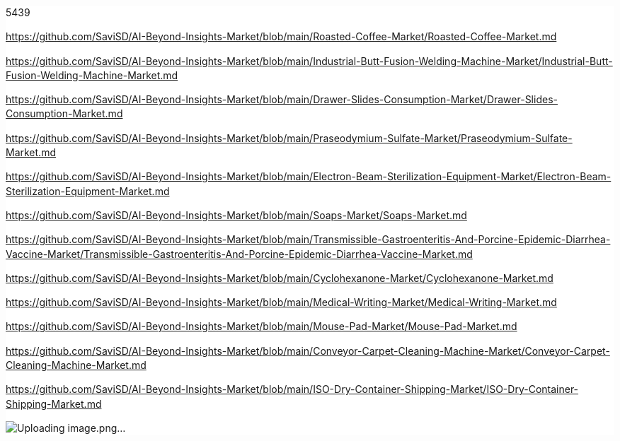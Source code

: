 5439</p><p><a href="https://github.com/SaviSD/AI-Beyond-Insights-Market/blob/main/Roasted-Coffee-Market/Roasted-Coffee-Market.md">https://github.com/SaviSD/AI-Beyond-Insights-Market/blob/main/Roasted-Coffee-Market/Roasted-Coffee-Market.md</a></p><p><a href="https://github.com/SaviSD/AI-Beyond-Insights-Market/blob/main/Industrial-Butt-Fusion-Welding-Machine-Market/Industrial-Butt-Fusion-Welding-Machine-Market.md">https://github.com/SaviSD/AI-Beyond-Insights-Market/blob/main/Industrial-Butt-Fusion-Welding-Machine-Market/Industrial-Butt-Fusion-Welding-Machine-Market.md</a></p><p><a href="https://github.com/SaviSD/AI-Beyond-Insights-Market/blob/main/Drawer-Slides-Consumption-Market/Drawer-Slides-Consumption-Market.md">https://github.com/SaviSD/AI-Beyond-Insights-Market/blob/main/Drawer-Slides-Consumption-Market/Drawer-Slides-Consumption-Market.md</a></p><p><a href="https://github.com/SaviSD/AI-Beyond-Insights-Market/blob/main/Praseodymium-Sulfate-Market/Praseodymium-Sulfate-Market.md">https://github.com/SaviSD/AI-Beyond-Insights-Market/blob/main/Praseodymium-Sulfate-Market/Praseodymium-Sulfate-Market.md</a></p><p><a href="https://github.com/SaviSD/AI-Beyond-Insights-Market/blob/main/Electron-Beam-Sterilization-Equipment-Market/Electron-Beam-Sterilization-Equipment-Market.md">https://github.com/SaviSD/AI-Beyond-Insights-Market/blob/main/Electron-Beam-Sterilization-Equipment-Market/Electron-Beam-Sterilization-Equipment-Market.md</a></p><p><a href="https://github.com/SaviSD/AI-Beyond-Insights-Market/blob/main/Soaps-Market/Soaps-Market.md">https://github.com/SaviSD/AI-Beyond-Insights-Market/blob/main/Soaps-Market/Soaps-Market.md</a></p><p><a href="https://github.com/SaviSD/AI-Beyond-Insights-Market/blob/main/Transmissible-Gastroenteritis-And-Porcine-Epidemic-Diarrhea-Vaccine-Market/Transmissible-Gastroenteritis-And-Porcine-Epidemic-Diarrhea-Vaccine-Market.md">https://github.com/SaviSD/AI-Beyond-Insights-Market/blob/main/Transmissible-Gastroenteritis-And-Porcine-Epidemic-Diarrhea-Vaccine-Market/Transmissible-Gastroenteritis-And-Porcine-Epidemic-Diarrhea-Vaccine-Market.md</a></p><p><a href="https://github.com/SaviSD/AI-Beyond-Insights-Market/blob/main/Cyclohexanone-Market/Cyclohexanone-Market.md">https://github.com/SaviSD/AI-Beyond-Insights-Market/blob/main/Cyclohexanone-Market/Cyclohexanone-Market.md</a></p><p><a href="https://github.com/SaviSD/AI-Beyond-Insights-Market/blob/main/Medical-Writing-Market/Medical-Writing-Market.md">https://github.com/SaviSD/AI-Beyond-Insights-Market/blob/main/Medical-Writing-Market/Medical-Writing-Market.md</a></p><p><a href="https://github.com/SaviSD/AI-Beyond-Insights-Market/blob/main/Mouse-Pad-Market/Mouse-Pad-Market.md">https://github.com/SaviSD/AI-Beyond-Insights-Market/blob/main/Mouse-Pad-Market/Mouse-Pad-Market.md</a></p><p><a href="https://github.com/SaviSD/AI-Beyond-Insights-Market/blob/main/Conveyor-Carpet-Cleaning-Machine-Market/Conveyor-Carpet-Cleaning-Machine-Market.md">https://github.com/SaviSD/AI-Beyond-Insights-Market/blob/main/Conveyor-Carpet-Cleaning-Machine-Market/Conveyor-Carpet-Cleaning-Machine-Market.md</a></p><p><a href="https://github.com/SaviSD/AI-Beyond-Insights-Market/blob/main/ISO-Dry-Container-Shipping-Market/ISO-Dry-Container-Shipping-Market.md">https://github.com/SaviSD/AI-Beyond-Insights-Market/blob/main/ISO-Dry-Container-Shipping-Market/ISO-Dry-Container-Shipping-Market.md</a></p>
![Uploading image.png…]()
